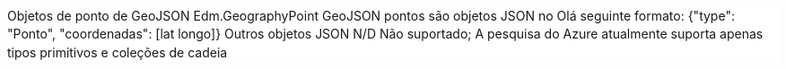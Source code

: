 <td>Objetos de ponto de GeoJSON</td>
<td>Edm.GeographyPoint</td>
<td>GeoJSON pontos são objetos JSON no Olá seguinte formato: {"type": "Ponto", "coordenadas": [lat longo]} </td>
</tr>
<tr>
<td>Outros objetos JSON</td>
<td>N/D</td>
<td>Não suportado; A pesquisa do Azure atualmente suporta apenas tipos primitivos e coleções de cadeia</td>
</tr>
</table>

